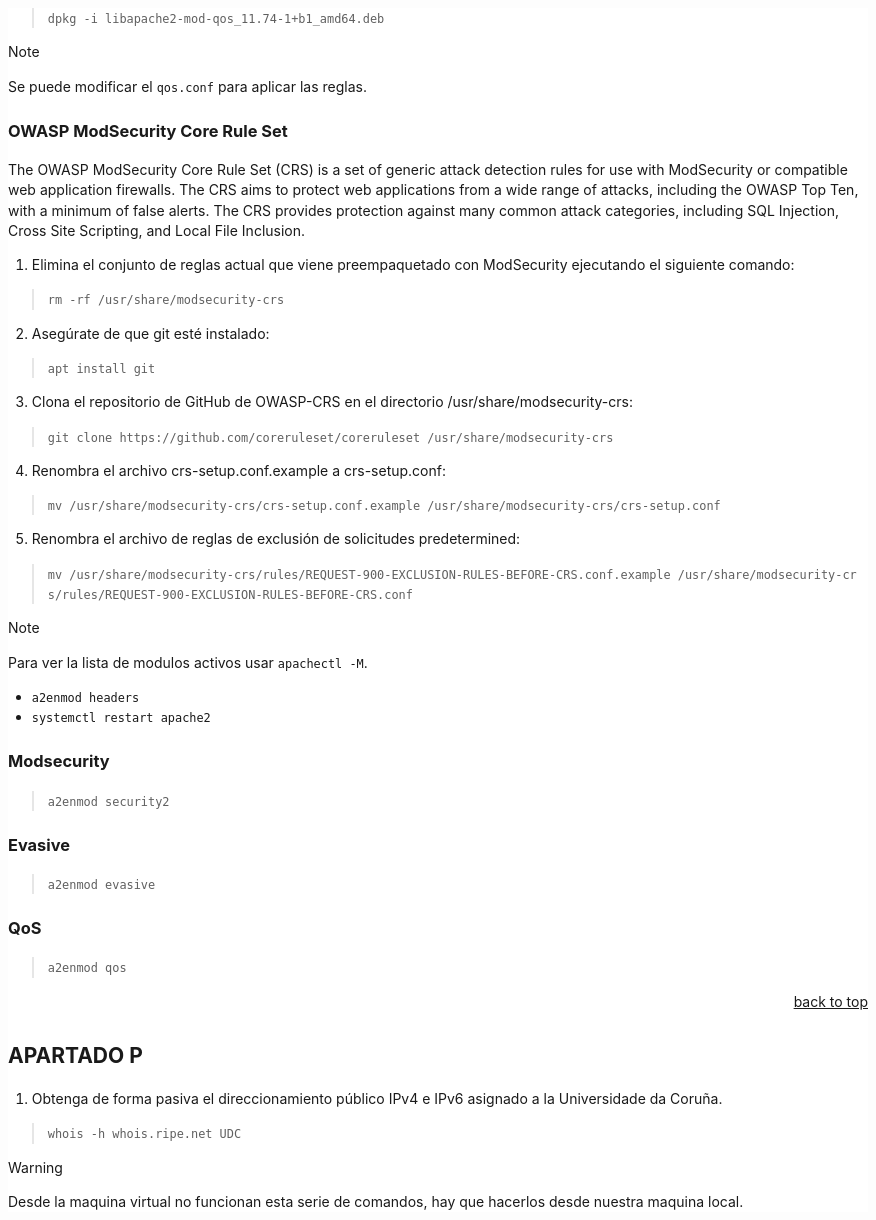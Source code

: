 > `dpkg -i libapache2-mod-qos_11.74-1+b1_amd64.deb`

> [!NOTE]
> Se puede modificar el `qos.conf` para aplicar las reglas.

### OWASP ModSecurity Core Rule Set
The OWASP ModSecurity Core Rule Set (CRS) is a set of generic attack detection rules for use with ModSecurity or compatible web application firewalls. The CRS aims to protect web applications from a wide range of attacks, including the OWASP Top Ten, with a minimum of false alerts. The CRS provides protection against many common attack categories, including SQL Injection, Cross Site Scripting, and Local File Inclusion.

1. Elimina el conjunto de reglas actual que viene preempaquetado con ModSecurity ejecutando el siguiente comando:
> `rm -rf /usr/share/modsecurity-crs`

2. Asegúrate de que git esté instalado:
> `apt install git`

3. Clona el repositorio de GitHub de OWASP-CRS en el directorio /usr/share/modsecurity-crs:
> `git clone https://github.com/coreruleset/coreruleset /usr/share/modsecurity-crs`

4. Renombra el archivo crs-setup.conf.example a crs-setup.conf:
> `mv /usr/share/modsecurity-crs/crs-setup.conf.example /usr/share/modsecurity-crs/crs-setup.conf`

5. Renombra el archivo de reglas de exclusión de solicitudes predetermined:
> `mv /usr/share/modsecurity-crs/rules/REQUEST-900-EXCLUSION-RULES-BEFORE-CRS.conf.example /usr/share/modsecurity-crs/rules/REQUEST-900-EXCLUSION-RULES-BEFORE-CRS.conf`

> [!NOTE]
> Para ver la lista de modulos activos usar `apachectl -M`.
> - `a2enmod headers`
> - `systemctl restart apache2`

### Modsecurity
> `a2enmod security2`

### Evasive
> `a2enmod evasive`

### QoS
> `a2enmod qos`

<p align="right"><a href="#top">back to top</a></p>

## APARTADO P
1. Obtenga de forma pasiva el direccionamiento público IPv4 e IPv6 asignado a la Universidade da Coruña.
> `whois -h whois.ripe.net UDC`

> [!WARNING]
> Desde la maquina virtual no funcionan esta serie de comandos, hay que hacerlos desde nuestra maquina local.
